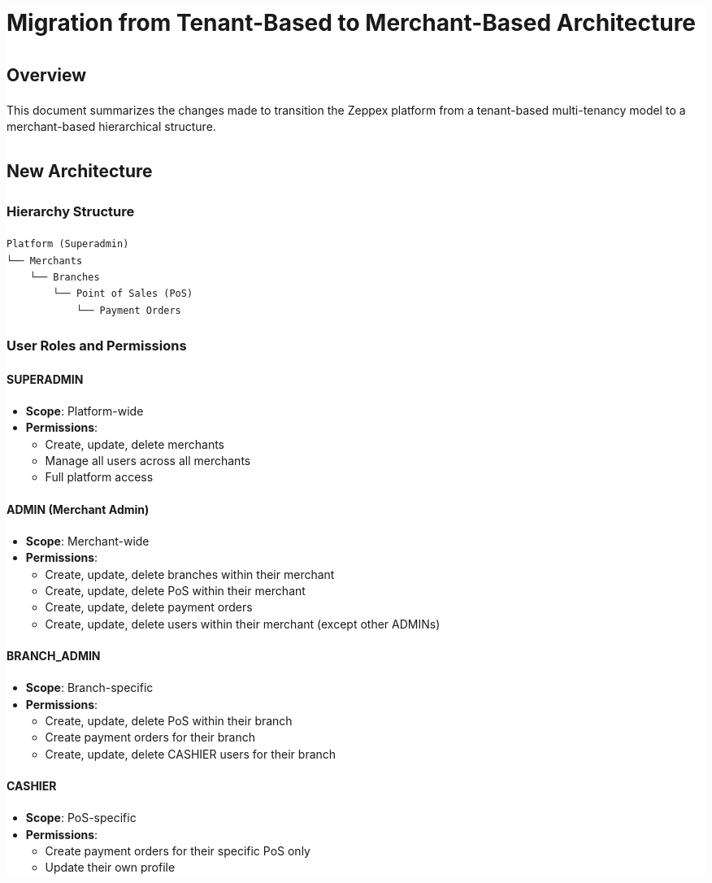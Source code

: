 # Migration from Tenant-Based to Merchant-Based Architecture

## Overview

This document summarizes the changes made to transition the Zeppex platform from a tenant-based multi-tenancy model to a merchant-based hierarchical structure.

## New Architecture

### Hierarchy Structure

```
Platform (Superadmin)
└── Merchants
    └── Branches
        └── Point of Sales (PoS)
            └── Payment Orders
```

### User Roles and Permissions

#### SUPERADMIN

- **Scope**: Platform-wide
- **Permissions**:
  - Create, update, delete merchants
  - Manage all users across all merchants
  - Full platform access

#### ADMIN (Merchant Admin)

- **Scope**: Merchant-wide
- **Permissions**:
  - Create, update, delete branches within their merchant
  - Create, update, delete PoS within their merchant
  - Create, update, delete payment orders
  - Create, update, delete users within their merchant (except other ADMINs)

#### BRANCH_ADMIN

- **Scope**: Branch-specific
- **Permissions**:
  - Create, update, delete PoS within their branch
  - Create payment orders for their branch
  - Create, update, delete CASHIER users for their branch

#### CASHIER

- **Scope**: PoS-specific
- **Permissions**:
  - Create payment orders for their specific PoS only
  - Update their own profile
